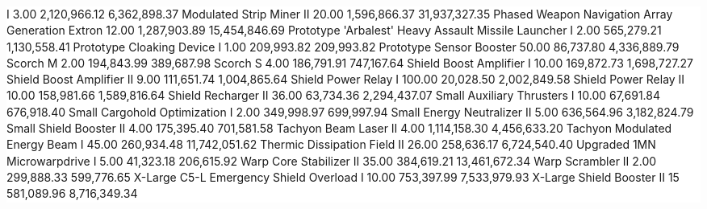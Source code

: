 I</td>  <td align="right">3.00</td>  <td align="right">2,120,966.12</td>  <td align="right">6,362,898.37</td> </tr><tr height="20" style="height: 15.0pt;">  <td height="20" style="height: 15.0pt;">Modulated Strip Miner II</td>  <td align="right">20.00</td>  <td align="right">1,596,866.37</td>  <td align="right">31,937,327.35</td> </tr><tr height="20" style="height: 15.0pt;">  <td height="20" style="height: 15.0pt;">Phased Weapon Navigation Array   Generation Extron</td>  <td align="right">12.00</td>  <td align="right">1,287,903.89</td>  <td align="right">15,454,846.69</td> </tr><tr height="20" style="height: 15.0pt;">  <td height="20" style="height: 15.0pt;">Prototype 'Arbalest' Heavy   Assault Missile Launcher I</td>  <td align="right">2.00</td>  <td align="right">565,279.21</td>  <td align="right">1,130,558.41</td> </tr><tr height="20" style="height: 15.0pt;">  <td height="20" style="height: 15.0pt;">Prototype Cloaking Device I</td>  <td align="right">1.00</td>  <td align="right">209,993.82</td>  <td align="right">209,993.82</td> </tr><tr height="20" style="height: 15.0pt;">  <td height="20" style="height: 15.0pt;">Prototype Sensor Booster</td>  <td align="right">50.00</td>  <td align="right">86,737.80</td>  <td align="right">4,336,889.79</td> </tr><tr height="20" style="height: 15.0pt;">  <td height="20" style="height: 15.0pt;">Scorch M</td>  <td align="right">2.00</td>  <td align="right">194,843.99</td>  <td align="right">389,687.98</td> </tr><tr height="20" style="height: 15.0pt;">  <td height="20" style="height: 15.0pt;">Scorch S</td>  <td align="right">4.00</td>  <td align="right">186,791.91</td>  <td align="right">747,167.64</td> </tr><tr height="20" style="height: 15.0pt;">  <td height="20" style="height: 15.0pt;">Shield Boost Amplifier I</td>  <td align="right">10.00</td>  <td align="right">169,872.73</td>  <td align="right">1,698,727.27</td> </tr><tr height="20" style="height: 15.0pt;">  <td height="20" style="height: 15.0pt;">Shield Boost Amplifier II</td>  <td align="right">9.00</td>  <td align="right">111,651.74</td>  <td align="right">1,004,865.64</td> </tr><tr height="20" style="height: 15.0pt;">  <td height="20" style="height: 15.0pt;">Shield Power Relay I</td>  <td align="right">100.00</td>  <td align="right">20,028.50</td>  <td align="right">2,002,849.58</td> </tr><tr height="20" style="height: 15.0pt;">  <td height="20" style="height: 15.0pt;">Shield Power Relay II</td>  <td align="right">10.00</td>  <td align="right">158,981.66</td>  <td align="right">1,589,816.64</td> </tr><tr height="20" style="height: 15.0pt;">  <td height="20" style="height: 15.0pt;">Shield Recharger II</td>  <td align="right">36.00</td>  <td align="right">63,734.36</td>  <td align="right">2,294,437.07</td> </tr><tr height="20" style="height: 15.0pt;">  <td height="20" style="height: 15.0pt;">Small Auxiliary Thrusters I</td>  <td align="right">10.00</td>  <td align="right">67,691.84</td>  <td align="right">676,918.40</td> </tr><tr height="20" style="height: 15.0pt;">  <td height="20" style="height: 15.0pt;">Small Cargohold Optimization I</td>  <td align="right">2.00</td>  <td align="right">349,998.97</td>  <td align="right">699,997.94</td> </tr><tr height="20" style="height: 15.0pt;">  <td height="20" style="height: 15.0pt;">Small Energy Neutralizer II</td>  <td align="right">5.00</td>  <td align="right">636,564.96</td>  <td align="right">3,182,824.79</td> </tr><tr height="20" style="height: 15.0pt;">  <td height="20" style="height: 15.0pt;">Small Shield Booster II</td>  <td align="right">4.00</td>  <td align="right">175,395.40</td>  <td align="right">701,581.58</td> </tr><tr height="20" style="height: 15.0pt;">  <td height="20" style="height: 15.0pt;">Tachyon Beam Laser II</td>  <td align="right">4.00</td>  <td align="right">1,114,158.30</td>  <td align="right">4,456,633.20</td> </tr><tr height="20" style="height: 15.0pt;">  <td height="20" style="height: 15.0pt;">Tachyon Modulated Energy Beam   I</td>  <td align="right">45.00</td>  <td align="right">260,934.48</td>  <td align="right">11,742,051.62</td> </tr><tr height="20" style="height: 15.0pt;">  <td height="20" style="height: 15.0pt;">Thermic Dissipation Field II</td>  <td align="right">26.00</td>  <td align="right">258,636.17</td>  <td align="right">6,724,540.40</td> </tr><tr height="20" style="height: 15.0pt;">  <td height="20" style="height: 15.0pt;">Upgraded 1MN Microwarpdrive I</td>  <td align="right">5.00</td>  <td align="right">41,323.18</td>  <td align="right">206,615.92</td> </tr><tr height="20" style="height: 15.0pt;">  <td height="20" style="height: 15.0pt;">Warp Core Stabilizer II</td>  <td align="right">35.00</td>  <td align="right">384,619.21</td>  <td align="right">13,461,672.34</td> </tr><tr height="20" style="height: 15.0pt;">  <td height="20" style="height: 15.0pt;">Warp Scrambler II</td>  <td align="right">2.00</td>  <td align="right">299,888.33</td>  <td align="right">599,776.65</td> </tr><tr height="20" style="height: 15.0pt;">  <td height="20" style="height: 15.0pt;">X-Large C5-L Emergency Shield   Overload I</td>  <td align="right">10.00</td>  <td align="right">753,397.99</td>  <td align="right">7,533,979.93</td> </tr><tr height="20" style="height: 15.0pt;">  <td height="20" style="height: 15.0pt;">X-Large Shield Booster II</td>  <td align="right">15</td>  <td align="right">581,089.96</td>  <td align="right">8,716,349.34</td></tr></tbody></table>
